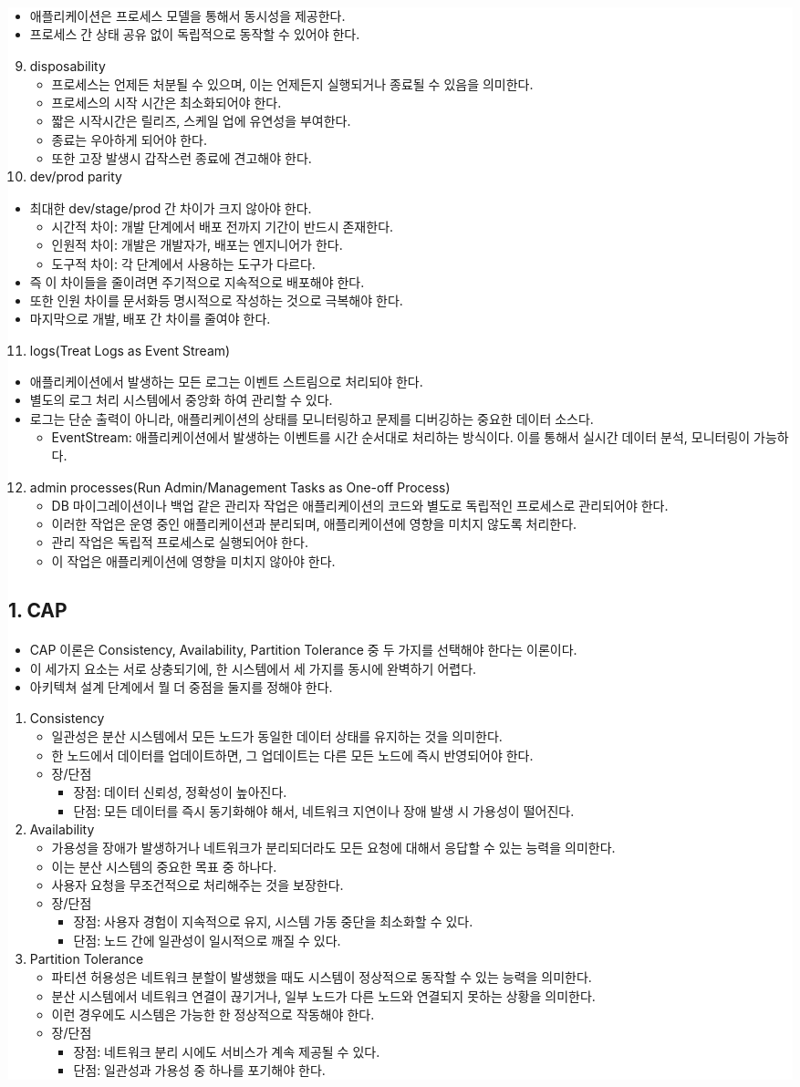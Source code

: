    - 애플리케이션은 프로세스 모델을 통해서 동시성을 제공한다.
   - 프로세스 간 상태 공유 없이 독립적으로 동작할 수 있어야 한다.
9. disposability
   - 프로세스는 언제든 처분될 수 있으며, 이는 언제든지 실행되거나 종료될 수 있음을 의미한다.
   - 프로세스의 시작 시간은 최소화되어야 한다.
   - 짧은 시작시간은 릴리즈, 스케일 업에 유연성을 부여한다.
   - 종료는 우아하게 되어야 한다. 
   - 또한 고장 발생시 갑작스런 종료에 견고해야 한다.
10. dev/prod parity
   - 최대한 dev/stage/prod 간 차이가 크지 않아야 한다.
     - 시간적 차이: 개발 단계에서 배포 전까지 기간이 반드시 존재한다.
     - 인원적 차이: 개발은 개발자가, 배포는 엔지니어가 한다.
     - 도구적 차이: 각 단계에서 사용하는 도구가 다르다.
   - 즉 이 차이들을 줄이려면 주기적으로 지속적으로 배포해야 한다.
   - 또한 인원 차이를 문서화등 명시적으로 작성하는 것으로 극복해야 한다.
   - 마지막으로 개발, 배포 간 차이를 줄여야 한다.
11. logs(Treat Logs as Event Stream)
- 애플리케이션에서 발생하는 모든 로그는 이벤트 스트림으로 처리되야 한다.
- 별도의 로그 처리 시스템에서 중앙화 하여 관리할 수 있다.
- 로그는 단순 출력이 아니라, 애플리케이션의 상태를 모니터링하고 문제를 디버깅하는 중요한 데이터 소스다.
  - EventStream: 애플리케이션에서 발생하는 이벤트를 시간 순서대로 처리하는 방식이다. 이를 통해서 실시간 데이터 분석, 모니터링이 가능하다.
12. admin processes(Run Admin/Management Tasks as One-off Process)
    - DB 마이그레이션이나 백업 같은 관리자 작업은 애플리케이션의 코드와 별도로 독립적인 프로세스로 관리되어야 한다.
    - 이러한 작업은 운영 중인 애플리케이션과 분리되며, 애플리케이션에 영향을 미치지 않도록 처리한다.
    - 관리 작업은 독립적 프로세스로 실행되어야 한다.
    - 이 작업은 애플리케이션에 영향을 미치지 않아야 한다.

## 1. CAP
- CAP 이론은 Consistency, Availability, Partition Tolerance 중 두 가지를 선택해야 한다는 이론이다.
- 이 세가지 요소는 서로 상충되기에, 한 시스템에서 세 가지를 동시에 완벽하기 어렵다.
- 아키텍쳐 설계 단계에서 뭘 더 중점을 둘지를 정해야 한다.

1. Consistency
   - 일관성은 분산 시스템에서 모든 노드가 동일한 데이터 상태를 유지하는 것을 의미한다.
   - 한 노드에서 데이터를 업데이트하면, 그 업데이트는 다른 모든 노드에 즉시 반영되어야 한다.
   - 장/단점
     - 장점: 데이터 신뢰성, 정확성이 높아진다.
     - 단점: 모든 데이터를 즉시 동기화해야 해서, 네트워크 지연이나 장애 발생 시 가용성이 떨어진다.
2. Availability
   - 가용성을 장애가 발생하거나 네트워크가 분리되더라도 모든 요청에 대해서 응답할 수 있는 능력을 의미한다.
   - 이는 분산 시스템의 중요한 목표 중 하나다.
   - 사용자 요청을 무조건적으로 처리해주는 것을 보장한다.
   - 장/단점
     - 장점: 사용자 경험이 지속적으로 유지, 시스템 가동 중단을 최소화할 수 있다.
     - 단점: 노드 간에 일관성이 일시적으로 깨질 수 있다.
3. Partition Tolerance
   - 파티션 허용성은 네트워크 분할이 발생했을 때도 시스템이 정상적으로 동작할 수 있는 능력을 의미한다.
   - 분산 시스템에서 네트워크 연결이 끊기거나, 일부 노드가 다른 노드와 연결되지 못하는 상황을 의미한다.
   - 이런 경우에도 시스템은 가능한 한 정상적으로 작동해야 한다.
   - 장/단점
     - 장점: 네트워크 분리 시에도 서비스가 계속 제공될 수 있다.
     - 단점: 일관성과 가용성 중 하나를 포기해야 한다.
